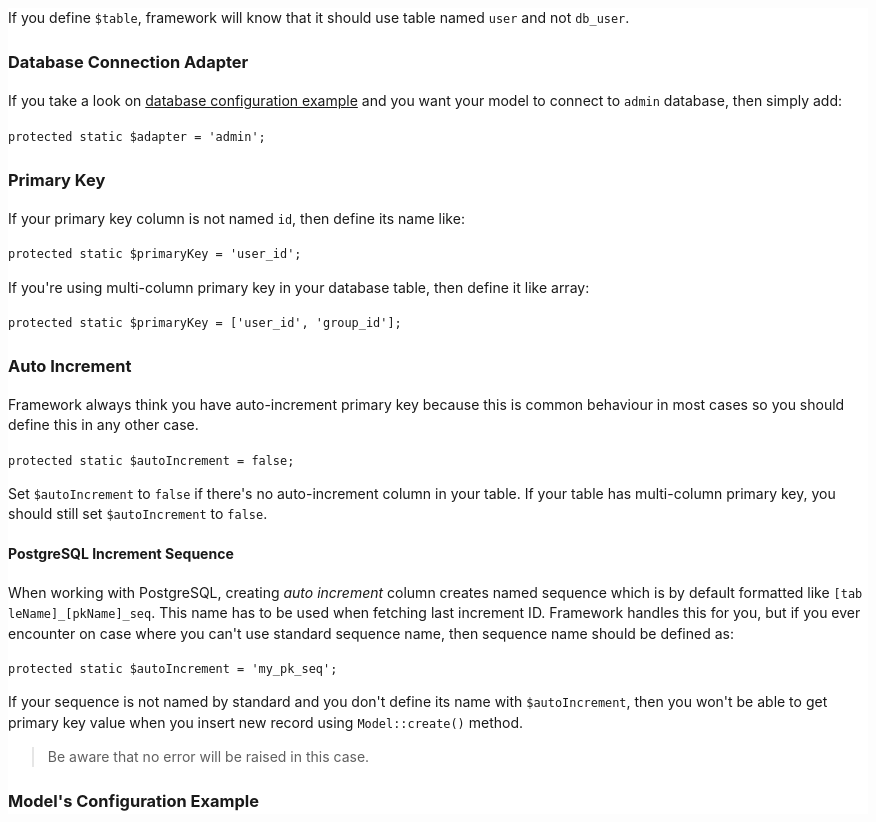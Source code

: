 If you define `$table`, framework will know that it should use table named `user` and not `db_user`.


### Database Connection Adapter

If you take a look on [database configuration example](../database.md#configuration) and you want your model to connect to `admin` database, then simply add:

```
protected static $adapter = 'admin';
```


### Primary Key

If your primary key column is not named `id`, then define its name like:

```
protected static $primaryKey = 'user_id';
```

If you're using multi-column primary key in your database table, then define it like array:

```
protected static $primaryKey = ['user_id', 'group_id'];
```


### Auto Increment

Framework always think you have auto-increment primary key because this is common behaviour in most cases so you should define this in any other case.

```
protected static $autoIncrement = false;
```

Set `$autoIncrement` to `false` if there's no auto-increment column in your table. If your table has multi-column primary key, you should still set `$autoIncrement` to `false`.


#### PostgreSQL Increment Sequence

When working with PostgreSQL, creating *auto increment* column creates named sequence which is by default formatted like `[tableName]_[pkName]_seq`. This name has to be used when fetching last increment ID. Framework handles this for you, but if you ever encounter on case where you can't use standard sequence name, then sequence name should be defined as:

```
protected static $autoIncrement = 'my_pk_seq';
```

If your sequence is not named by standard and you don't define its name with `$autoIncrement`, then you won't be able to get primary key value when you insert new record using `Model::create()` method.

> Be aware that no error will be raised in this case.


### Model's Configuration Example
